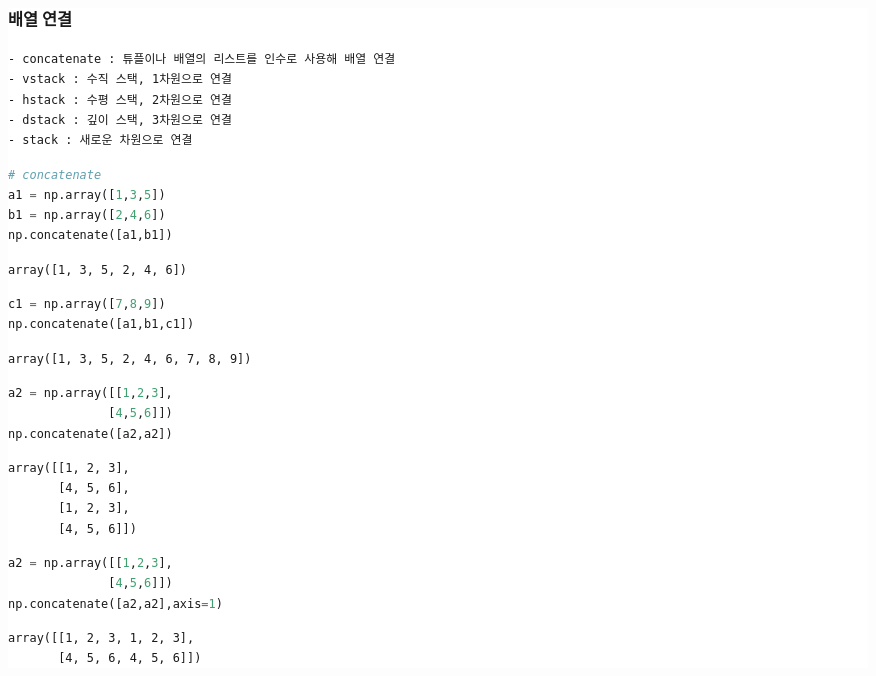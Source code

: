 ### 배열 연결
    - concatenate : 튜플이나 배열의 리스트를 인수로 사용해 배열 연결
    - vstack : 수직 스택, 1차원으로 연결
    - hstack : 수평 스택, 2차원으로 연결
    - dstack : 깊이 스택, 3차원으로 연결
    - stack : 새로운 차원으로 연결


```python
# concatenate
a1 = np.array([1,3,5])
b1 = np.array([2,4,6])
np.concatenate([a1,b1])
```




    array([1, 3, 5, 2, 4, 6])




```python
c1 = np.array([7,8,9])
np.concatenate([a1,b1,c1])
```




    array([1, 3, 5, 2, 4, 6, 7, 8, 9])




```python
a2 = np.array([[1,2,3],
              [4,5,6]])
np.concatenate([a2,a2])
```




    array([[1, 2, 3],
           [4, 5, 6],
           [1, 2, 3],
           [4, 5, 6]])




```python
a2 = np.array([[1,2,3],
              [4,5,6]])
np.concatenate([a2,a2],axis=1)
```




    array([[1, 2, 3, 1, 2, 3],
           [4, 5, 6, 4, 5, 6]])

